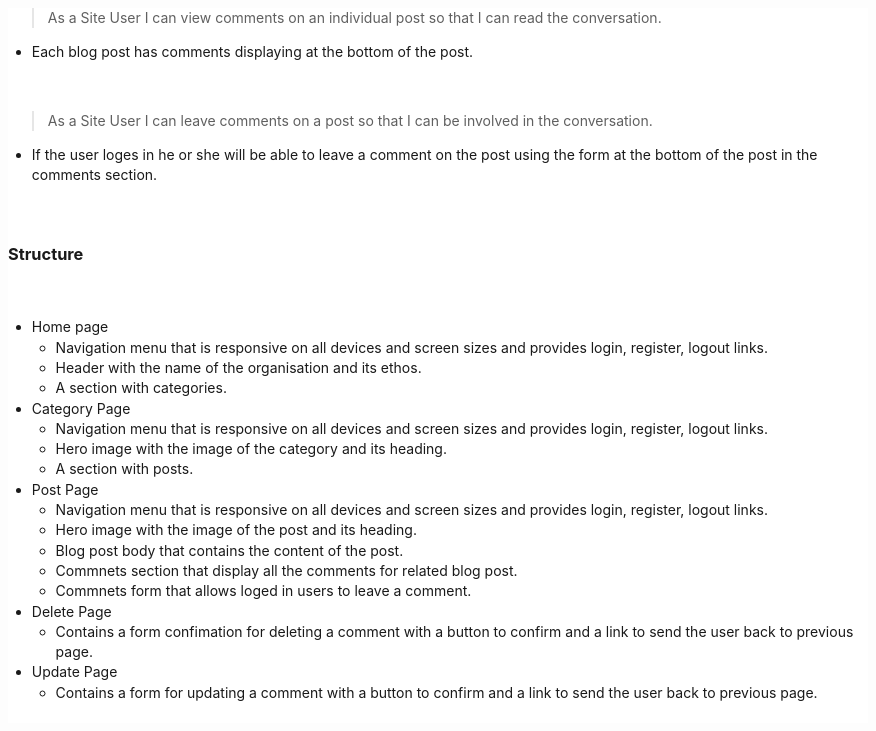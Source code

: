 >As a Site User I can view comments on an individual post so that I can read the conversation.

<ul>
    <li>Each blog post has comments displaying at the bottom of the post.</li>
</ul>
<br>

>As a Site User I can leave comments on a post so that I can be involved in the conversation.

<ul>
    <li>If the user loges in he or she will be able to leave a comment on the post using the form at the bottom of the post in the comments section.</li>
</ul>
<br>

<div id="structure">

### Structure
</div>
<br>
    <ul>
    <li id="home">Home page
        <ul>
            <li>Navigation menu that is responsive on all devices and screen sizes and provides login, register, logout links.</li>
            <li>Header with the name of the organisation and its ethos.</li>
            <li>A section with categories.</li>
        </ul>
    </li>
    <li id="category">Category Page
        <ul>
            <li>Navigation menu that is responsive on all devices and screen sizes and provides login, register, logout links.</li>
            <li>Hero image with the image of the category and its heading.</li>
            <li>A section with posts.</li>
        </ul>
    </li>
    <li id="post">Post Page
        <ul>
            <li>Navigation menu that is responsive on all devices and screen sizes and provides login, register, logout links.</li>
            <li>Hero image with the image of the post and its heading.</li>
            <li>Blog post body that contains the content of the post.</li>
            <li>Commnets section that display all the comments for related blog post.</li>
            <li>Commnets form that allows loged in users to leave a comment.</li>
        </ul>
    </li>
    <li id="delete">Delete Page
        <ul>
            <li>Contains a form confimation for deleting a comment with a button to confirm and a link to send the user back to previous page.</li>
        </ul>
    </li>
    <li id="update">Update Page
        <ul>
            <li>Contains a form for updating a comment with a button to confirm and a link to send the user back to previous page.</li>
        </ul>
    </li>
<br>
